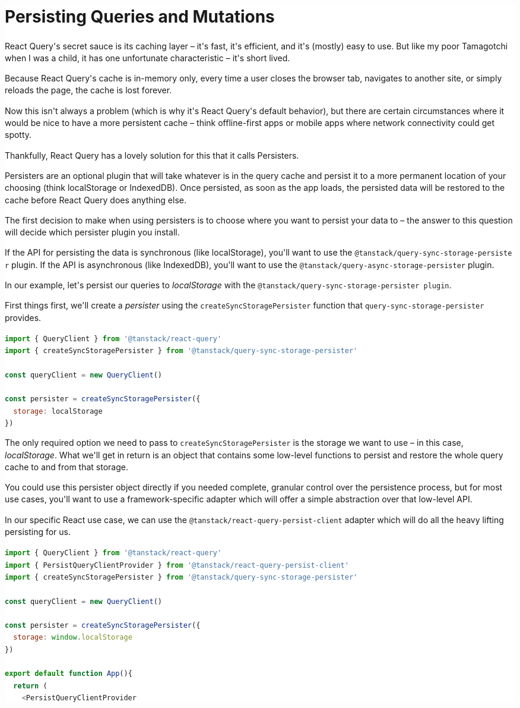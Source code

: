 # Persisting Queries and Mutations

React Query's secret sauce is its caching layer – it's fast, it's efficient, and it's (mostly) easy to use. But like my poor Tamagotchi when I was a child, it has one unfortunate characteristic – it's short lived.

Because React Query's cache is in-memory only, every time a user closes the browser tab, navigates to another site, or simply reloads the page, the cache is lost forever.

Now this isn't always a problem (which is why it's React Query's default behavior), but there are certain circumstances where it would be nice to have a more persistent cache – think offline-first apps or mobile apps where network connectivity could get spotty.

Thankfully, React Query has a lovely solution for this that it calls Persisters.

Persisters are an optional plugin that will take whatever is in the query cache and persist it to a more permanent location of your choosing (think localStorage or IndexedDB). Once persisted, as soon as the app loads, the persisted data will be restored to the cache before React Query does anything else.

The first decision to make when using persisters is to choose where you want to persist your data to – the answer to this question will decide which persister plugin you install.

If the API for persisting the data is synchronous (like localStorage), you'll want to use the `@tanstack/query-sync-storage-persister` plugin. If the API is asynchronous (like IndexedDB), you'll want to use the `@tanstack/query-async-storage-persister` plugin.

In our example, let's persist our queries to _localStorage_ with the `@tanstack/query-sync-storage-persister plugin`.

First things first, we'll create a _persister_ using the `createSyncStoragePersister` function that `query-sync-storage-persister` provides.

```js
import { QueryClient } from '@tanstack/react-query'
import { createSyncStoragePersister } from '@tanstack/query-sync-storage-persister'

const queryClient = new QueryClient()

const persister = createSyncStoragePersister({
  storage: localStorage
})
```

The only required option we need to pass to `createSyncStoragePersister` is the storage we want to use – in this case, _localStorage_. What we'll get in return is an object that contains some low-level functions to persist and restore the whole query cache to and from that storage.

You could use this persister object directly if you needed complete, granular control over the persistence process, but for most use cases, you'll want to use a framework-specific adapter which will offer a simple abstraction over that low-level API.

In our specific React use case, we can use the `@tanstack/react-query-persist-client` adapter which will do all the heavy lifting persisting for us.

```js
import { QueryClient } from '@tanstack/react-query'
import { PersistQueryClientProvider } from '@tanstack/react-query-persist-client'
import { createSyncStoragePersister } from '@tanstack/query-sync-storage-persister'

const queryClient = new QueryClient()

const persister = createSyncStoragePersister({
  storage: window.localStorage
})

export default function App(){
  return (
    <PersistQueryClientProvider
```